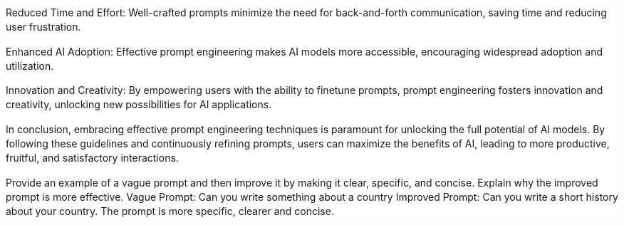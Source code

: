 Reduced Time and Effort: Well-crafted prompts minimize the need for back-and-forth communication, saving time and reducing user frustration.

Enhanced AI Adoption: Effective prompt engineering makes AI models more accessible, encouraging widespread adoption and utilization.

Innovation and Creativity: By empowering users with the ability to finetune prompts, prompt engineering fosters innovation and creativity, unlocking new possibilities for AI applications.

In conclusion, embracing effective prompt engineering techniques is paramount for unlocking the full potential of AI models. By following these guidelines and continuously refining prompts, users can maximize the benefits of AI, leading to more productive, fruitful, and satisfactory interactions.




Provide an example of a vague prompt and then improve it by making it clear, specific, and concise. Explain why the improved prompt is more effective.
Vague Prompt: Can you write something about a country
Improved Prompt: Can you write a short history about your country.
The prompt is more specific, clearer and concise.
